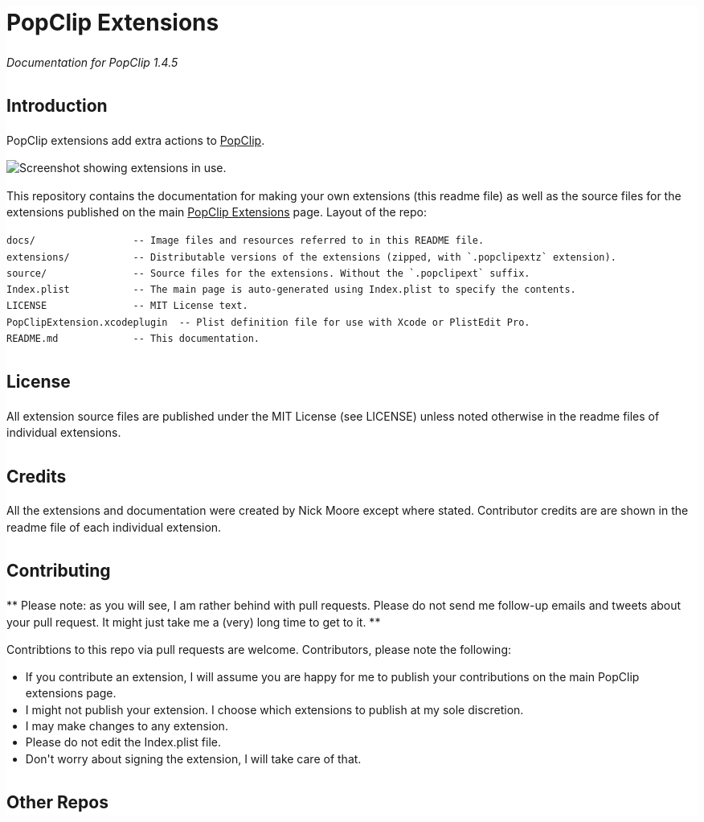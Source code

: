 # PopClip Extensions

*Documentation for PopClip 1.4.5*

## Introduction

PopClip extensions add extra actions to [PopClip](http://pilotmoon.com/popclip). 

![Screenshot showing extensions in use.](https://raw.github.com/pilotmoon/PopClip-Extensions/master/docs/extpic3.png)

This repository contains the documentation for making your own extensions (this readme file) as well as the source files for the extensions published on the main [PopClip Extensions](http://pilotmoon.com/popclip/extensions) page. Layout of the repo:

    docs/                 -- Image files and resources referred to in this README file.
    extensions/           -- Distributable versions of the extensions (zipped, with `.popclipextz` extension).
    source/               -- Source files for the extensions. Without the `.popclipext` suffix.  
    Index.plist           -- The main page is auto-generated using Index.plist to specify the contents.
    LICENSE               -- MIT License text.
    PopClipExtension.xcodeplugin  -- Plist definition file for use with Xcode or PlistEdit Pro.
    README.md             -- This documentation.


## License

All extension source files are published under the MIT License (see LICENSE) unless noted otherwise in the readme files of individual extensions.

## Credits

All the extensions and documentation were created by Nick Moore except where stated. Contributor credits are are shown in the readme file of each individual extension.

## Contributing

** Please note: as you will see, I am rather behind with pull requests. Please do not send me follow-up emails and tweets about your pull request. It might just take me a (very) long time to get to it. **

Contribtions to this repo via pull requests are welcome. Contributors, please note the following:

* If you contribute an extension, I will assume you are happy for me to publish your contributions on the main PopClip extensions page.
* I might not publish your extension. I choose which extensions to publish at my sole discretion. 
* I may make changes to any extension.
* Please do not edit the Index.plist file.
* Don't worry about signing the extension, I will take care of that.

## Other Repos
